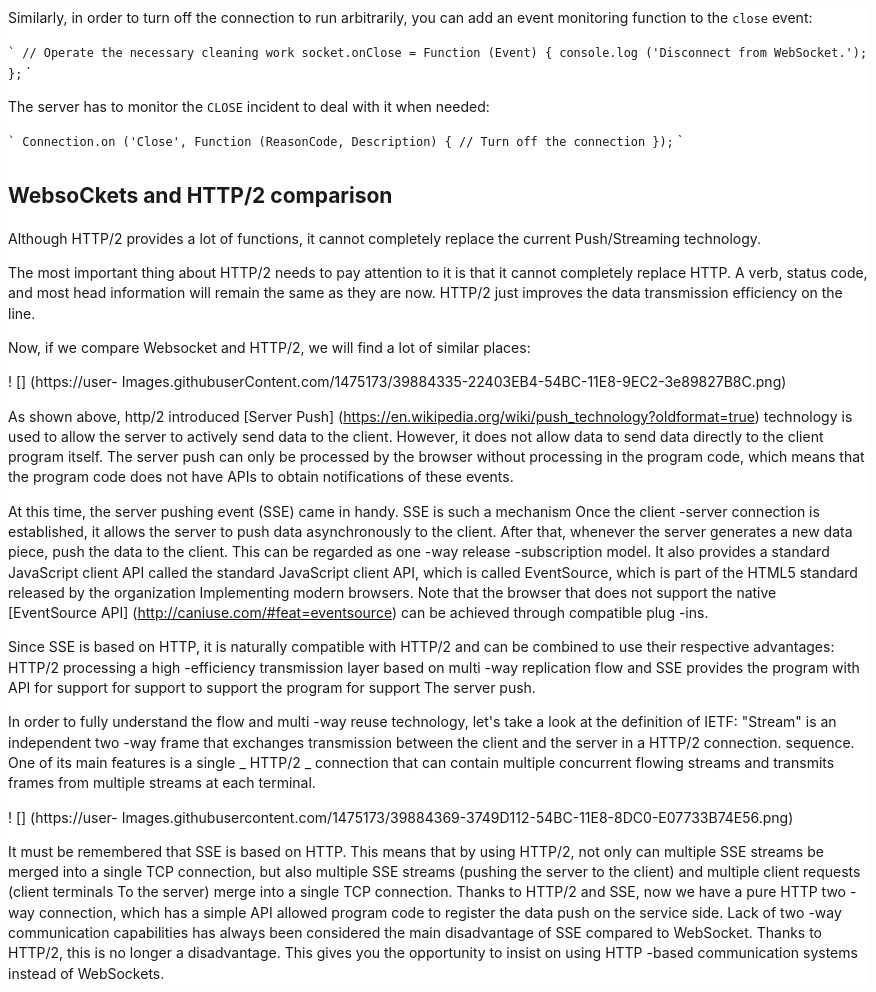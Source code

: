 Similarly, in order to turn off the connection to run arbitrarily, you can add an event monitoring function to the `close` event:

`` ` // Operate the necessary cleaning work socket.onClose = Function (Event) { console.log ('Disconnect from WebSocket.'); }; `` `

The server has to monitor the `CLOSE` incident to deal with it when needed:

`` ` Connection.on ('Close', Function (ReasonCode, Description) { // Turn off the connection }); `` `

## WebsoCkets and HTTP/2 comparison

Although HTTP/2 provides a lot of functions, it cannot completely replace the current Push/Streaming technology.

The most important thing about HTTP/2 needs to pay attention to it is that it cannot completely replace HTTP. A verb, status code, and most head information will remain the same as they are now. HTTP/2 just improves the data transmission efficiency on the line.

Now, if we compare Websocket and HTTP/2, we will find a lot of similar places:

! [] (https://user- Images.githubuserContent.com/1475173/39884335-22403EB4-54BC-11E8-9EC2-3e89827B8C.png)

As shown above, http/2 introduced [Server Push] (https://en.wikipedia.org/wiki/push_technology?oldformat=true) technology is used to allow the server to actively send data to the client. However, it does not allow data to send data directly to the client program itself. The server push can only be processed by the browser without processing in the program code, which means that the program code does not have APIs to obtain notifications of these events.

At this time, the server pushing event (SSE) came in handy. SSE is such a mechanism Once the client -server connection is established, it allows the server to push data asynchronously to the client. After that, whenever the server generates a new data piece, push the data to the client. This can be regarded as one -way release -subscription model. It also provides a standard JavaScript client API called the standard JavaScript client API, which is called EventSource, which is part of the HTML5 standard released by the organization Implementing modern browsers. Note that the browser that does not support the native [EventSource API] (http://caniuse.com/#feat=eventsource) can be achieved through compatible plug -ins.

Since SSE is based on HTTP, it is naturally compatible with HTTP/2 and can be combined to use their respective advantages: HTTP/2 processing a high -efficiency transmission layer based on multi -way replication flow and SSE provides the program with API for support for support to support the program for support The server push.

In order to fully understand the flow and multi -way reuse technology, let's take a look at the definition of IETF: "Stream" is an independent two -way frame that exchanges transmission between the client and the server in a HTTP/2 connection. sequence. One of its main features is a single _ HTTP/2 _ connection that can contain multiple concurrent flowing streams and transmits frames from multiple streams at each terminal.

! [] (https://user- Images.githubusercontent.com/1475173/39884369-3749D112-54BC-11E8-8DC0-E07733B74E56.png)

It must be remembered that SSE is based on HTTP. This means that by using HTTP/2, not only can multiple SSE streams be merged into a single TCP connection, but also multiple SSE streams (pushing the server to the client) and multiple client requests (client terminals To the server) merge into a single TCP connection. Thanks to HTTP/2 and SSE, now we have a pure HTTP two -way connection, which has a simple API allowed program code to register the data push on the service side. Lack of two -way communication capabilities has always been considered the main disadvantage of SSE compared to WebSocket. Thanks to HTTP/2, this is no longer a disadvantage. This gives you the opportunity to insist on using HTTP -based communication systems instead of WebSockets.
